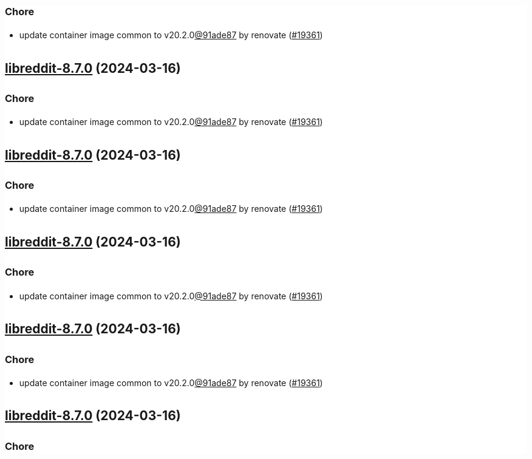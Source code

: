 ### Chore



- update container image common to v20.2.0[@91ade87](https://github.com/91ade87) by renovate ([#19361](https://github.com/truecharts/charts/issues/19361))


## [libreddit-8.7.0](https://github.com/truecharts/charts/compare/libreddit-8.6.0...libreddit-8.7.0) (2024-03-16)

### Chore



- update container image common to v20.2.0[@91ade87](https://github.com/91ade87) by renovate ([#19361](https://github.com/truecharts/charts/issues/19361))


## [libreddit-8.7.0](https://github.com/truecharts/charts/compare/libreddit-8.6.0...libreddit-8.7.0) (2024-03-16)

### Chore



- update container image common to v20.2.0[@91ade87](https://github.com/91ade87) by renovate ([#19361](https://github.com/truecharts/charts/issues/19361))


## [libreddit-8.7.0](https://github.com/truecharts/charts/compare/libreddit-8.6.0...libreddit-8.7.0) (2024-03-16)

### Chore



- update container image common to v20.2.0[@91ade87](https://github.com/91ade87) by renovate ([#19361](https://github.com/truecharts/charts/issues/19361))


## [libreddit-8.7.0](https://github.com/truecharts/charts/compare/libreddit-8.6.0...libreddit-8.7.0) (2024-03-16)

### Chore



- update container image common to v20.2.0[@91ade87](https://github.com/91ade87) by renovate ([#19361](https://github.com/truecharts/charts/issues/19361))


## [libreddit-8.7.0](https://github.com/truecharts/charts/compare/libreddit-8.6.0...libreddit-8.7.0) (2024-03-16)

### Chore
